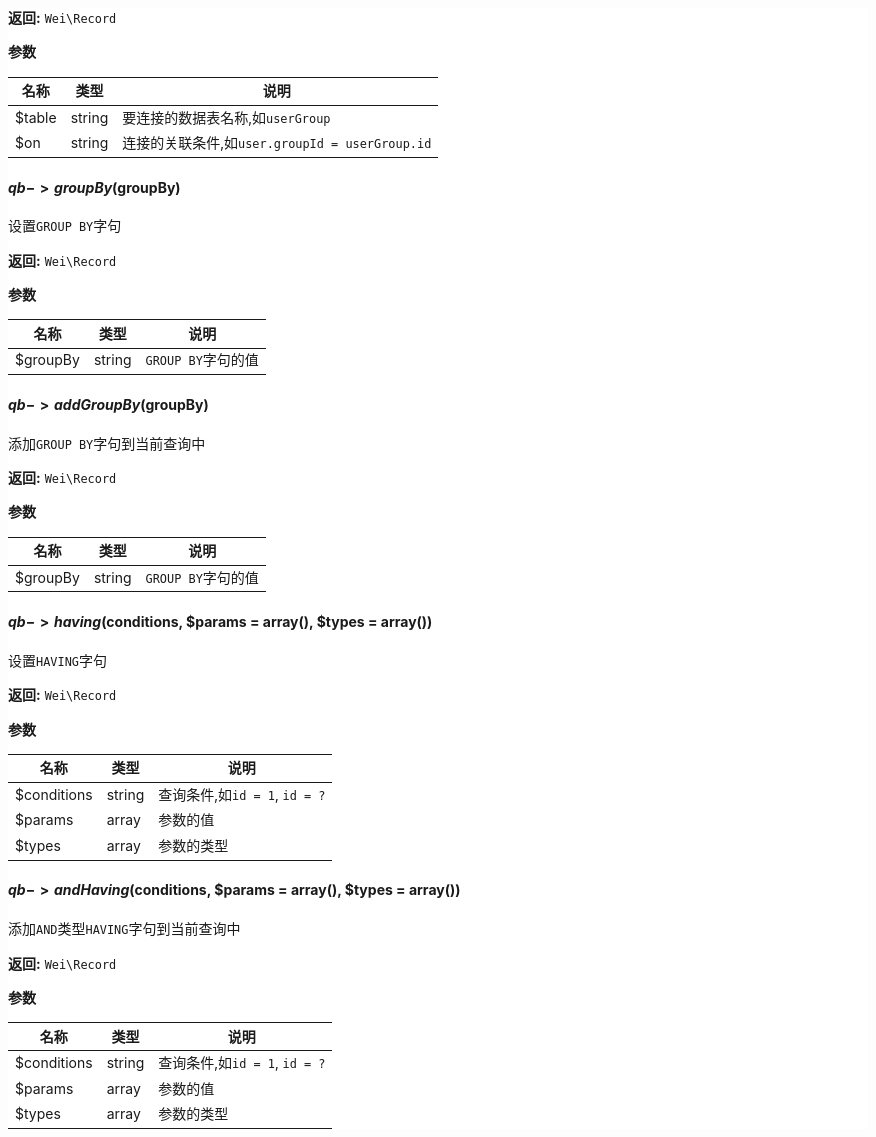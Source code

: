 **返回:** `Wei\Record`

**参数**

名称   | 类型         | 说明
-------|--------------|------
$table | string       | 要连接的数据表名称,如`userGroup`
$on    | string       | 连接的关联条件,如`user.groupId = userGroup.id`

#### $qb->groupBy($groupBy)
设置`GROUP BY`字句

**返回:** `Wei\Record`

**参数**

名称        | 类型         | 说明
------------|--------------|------
$groupBy    | string       | `GROUP BY`字句的值

#### $qb->addGroupBy($groupBy)
添加`GROUP BY`字句到当前查询中

**返回:** `Wei\Record`

**参数**

名称        | 类型         | 说明
------------|--------------|------
$groupBy    | string       | `GROUP BY`字句的值

#### $qb->having($conditions, $params = array(), $types = array())
设置`HAVING`字句

**返回:** `Wei\Record`

**参数**

名称        | 类型         | 说明
------------|--------------|------
$conditions | string       | 查询条件,如`id = 1`, `id = ?`
$params     | array        | 参数的值
$types      | array        | 参数的类型

#### $qb->andHaving($conditions, $params = array(), $types = array())
添加`AND`类型`HAVING`字句到当前查询中

**返回:** `Wei\Record`

**参数**

名称        | 类型         | 说明
------------|--------------|------
$conditions | string       | 查询条件,如`id = 1`, `id = ?`
$params     | array        | 参数的值
$types      | array        | 参数的类型
